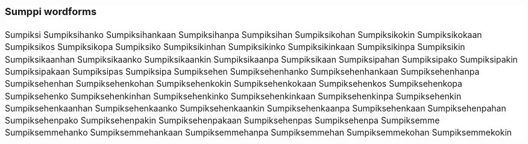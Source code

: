 
### Sumppi wordforms

Sumpiksi
Sumpiksihanko
Sumpiksihankaan
Sumpiksihanpa
Sumpiksihan
Sumpiksikohan
Sumpiksikokin
Sumpiksikokaan
Sumpiksikos
Sumpiksikopa
Sumpiksiko
Sumpiksikinhan
Sumpiksikinko
Sumpiksikinkaan
Sumpiksikinpa
Sumpiksikin
Sumpiksikaanhan
Sumpiksikaanko
Sumpiksikaankin
Sumpiksikaanpa
Sumpiksikaan
Sumpiksipahan
Sumpiksipako
Sumpiksipakin
Sumpiksipakaan
Sumpiksipas
Sumpiksipa
Sumpiksehen
Sumpiksehenhanko
Sumpiksehenhankaan
Sumpiksehenhanpa
Sumpiksehenhan
Sumpiksehenkohan
Sumpiksehenkokin
Sumpiksehenkokaan
Sumpiksehenkos
Sumpiksehenkopa
Sumpiksehenko
Sumpiksehenkinhan
Sumpiksehenkinko
Sumpiksehenkinkaan
Sumpiksehenkinpa
Sumpiksehenkin
Sumpiksehenkaanhan
Sumpiksehenkaanko
Sumpiksehenkaankin
Sumpiksehenkaanpa
Sumpiksehenkaan
Sumpiksehenpahan
Sumpiksehenpako
Sumpiksehenpakin
Sumpiksehenpakaan
Sumpiksehenpas
Sumpiksehenpa
Sumpiksemme
Sumpiksemmehanko
Sumpiksemmehankaan
Sumpiksemmehanpa
Sumpiksemmehan
Sumpiksemmekohan
Sumpiksemmekokin